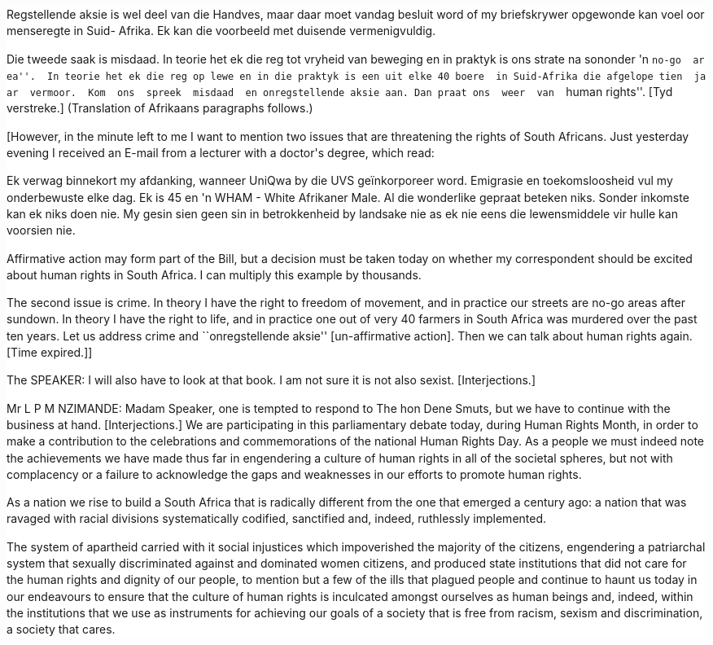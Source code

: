 Regstellende aksie is wel deel  van  die  Handves,  maar  daar  moet  vandag
besluit word of my briefskrywer opgewonde kan voel oor menseregte  in  Suid-
Afrika. Ek kan die voorbeeld met duisende vermenigvuldig.

Die tweede saak is misdaad. In  teorie  het  ek  die  reg  tot  vryheid  van
beweging en in praktyk is ons strate  na  sononder  'n  ``no-go  area''.  In
teorie het ek die reg op lewe en in die praktyk is een uit elke 40 boere  in
Suid-Afrika die afgelope tien  jaar  vermoor.  Kom  ons  spreek  misdaad  en
onregstellende aksie aan. Dan praat ons  weer  van  ``human  rights''.  [Tyd
verstreke.] (Translation of Afrikaans paragraphs follows.)

[However, in the minute left to me I want to mention  two  issues  that  are
threatening the rights of South Africans. Just yesterday evening I  received
an E-mail from a lecturer with a doctor's degree, which read:


  Ek verwag binnekort my afdanking, wanneer UniQwa by die UVS geïnkorporeer
  word. Emigrasie en toekomsloosheid vul my onderbewuste elke dag. Ek is 45
  en 'n WHAM - White Afrikaner Male.  Al  die  wonderlike  gepraat  beteken
  niks. Sonder inkomste kan ek niks doen nie. My gesin  sien  geen  sin  in
  betrokkenheid by landsake nie as ek nie eens die lewensmiddele vir  hulle
  kan voorsien nie.

Affirmative action may form part of the Bill, but a decision must  be  taken
today on whether my correspondent should be excited about  human  rights  in
South Africa. I can multiply this example by thousands.

The second issue is crime.  In  theory  I  have  the  right  to  freedom  of
movement, and in practice our streets are  no-go  areas  after  sundown.  In
theory I have the right to life, and in practice one out of very 40  farmers
in South Africa was murdered over the past ten years. Let us  address  crime
and ``onregstellende aksie''  [un-affirmative  action].  Then  we  can  talk
about human rights again. [Time expired.]]

The SPEAKER: I will also have to look at that book. I am not sure it is  not
also sexist. [Interjections.]

Mr L P M NZIMANDE: Madam Speaker, one is tempted to respond to The hon  Dene
Smuts, but we have to continue with the business at  hand.  [Interjections.]
We are participating  in  this  parliamentary  debate  today,  during  Human
Rights Month, in order to  make  a  contribution  to  the  celebrations  and
commemorations of the national Human Rights Day. As a people we must  indeed
note the achievements we have made thus far  in  engendering  a  culture  of
human rights in all of the societal spheres, but not with complacency  or  a
failure to acknowledge the gaps and weaknesses in  our  efforts  to  promote
human rights.

As a nation we rise to build a South  Africa  that  is  radically  different
from the one that emerged a century ago: a  nation  that  was  ravaged  with
racial  divisions   systematically   codified,   sanctified   and,   indeed,
ruthlessly implemented.

The  system  of  apartheid  carried  with   it   social   injustices   which
impoverished the majority of the citizens, engendering a patriarchal  system
that sexually  discriminated  against  and  dominated  women  citizens,  and
produced state institutions that did not  care  for  the  human  rights  and
dignity of our people, to mention but a few of the ills that plagued  people
and continue to haunt us today in our endeavours to ensure that the  culture
of human rights  is  inculcated  amongst  ourselves  as  human  beings  and,
indeed, within the institutions that we use  as  instruments  for  achieving
our goals of a society that is free from racism, sexism and  discrimination,
a society that cares.
